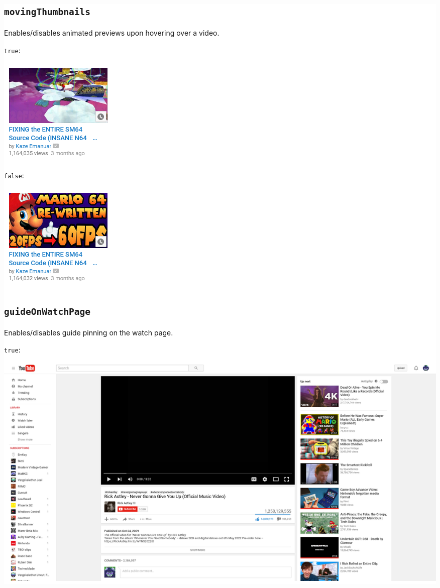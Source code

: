 ## `movingThumbnails`

Enables/disables animated previews upon hovering over a video.

`true`:

![A homepage video being hovered over, showing an animated preview of the video.](assets/config/movingThumbnails-true.png)

`false`:

![A homepage video being hovered over, with no preview, and instead continuing to show the thumbnail.](assets/config/movingThumbnails-false.png)

## `guideOnWatchPage`

Enables/disables guide pinning on the watch page.

`true`:

![Watch page, with the guide pinned to the left side of the screen, like many other pages.](assets/config/guideOnWatchPage-true.png)
